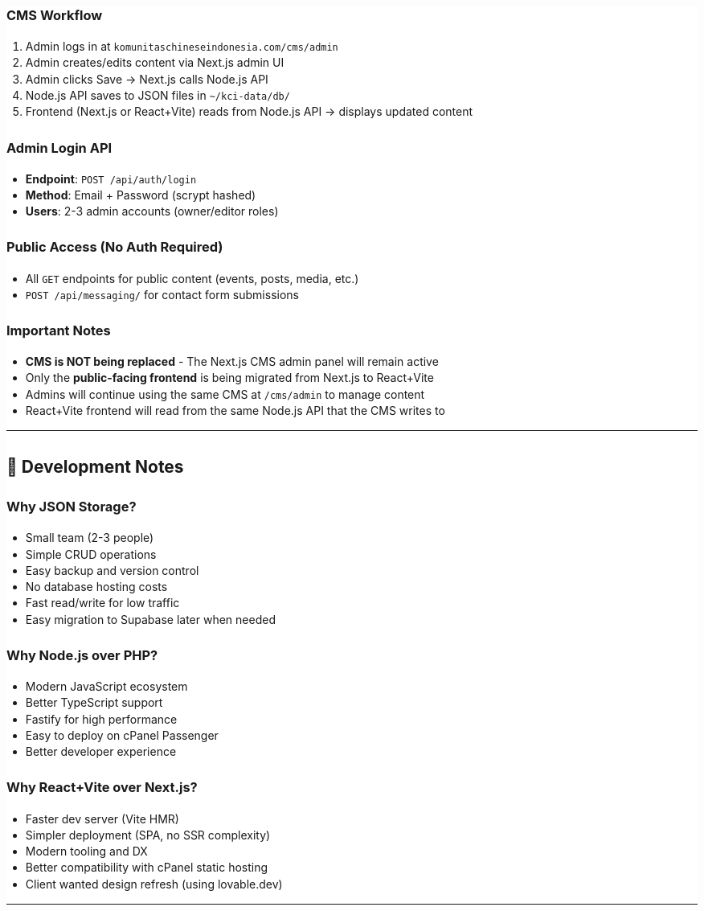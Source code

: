 ### CMS Workflow
1. Admin logs in at `komunitaschineseindonesia.com/cms/admin`
2. Admin creates/edits content via Next.js admin UI
3. Admin clicks Save → Next.js calls Node.js API
4. Node.js API saves to JSON files in `~/kci-data/db/`
5. Frontend (Next.js or React+Vite) reads from Node.js API → displays updated content

### Admin Login API
- **Endpoint**: `POST /api/auth/login`
- **Method**: Email + Password (scrypt hashed)
- **Users**: 2-3 admin accounts (owner/editor roles)

### Public Access (No Auth Required)
- All `GET` endpoints for public content (events, posts, media, etc.)
- `POST /api/messaging/` for contact form submissions

### Important Notes
- **CMS is NOT being replaced** - The Next.js CMS admin panel will remain active
- Only the **public-facing frontend** is being migrated from Next.js to React+Vite
- Admins will continue using the same CMS at `/cms/admin` to manage content
- React+Vite frontend will read from the same Node.js API that the CMS writes to

---

## 📝 Development Notes

### Why JSON Storage?
- Small team (2-3 people)
- Simple CRUD operations
- Easy backup and version control
- No database hosting costs
- Fast read/write for low traffic
- Easy migration to Supabase later when needed

### Why Node.js over PHP?
- Modern JavaScript ecosystem
- Better TypeScript support
- Fastify for high performance
- Easy to deploy on cPanel Passenger
- Better developer experience

### Why React+Vite over Next.js?
- Faster dev server (Vite HMR)
- Simpler deployment (SPA, no SSR complexity)
- Modern tooling and DX
- Better compatibility with cPanel static hosting
- Client wanted design refresh (using lovable.dev)

---
